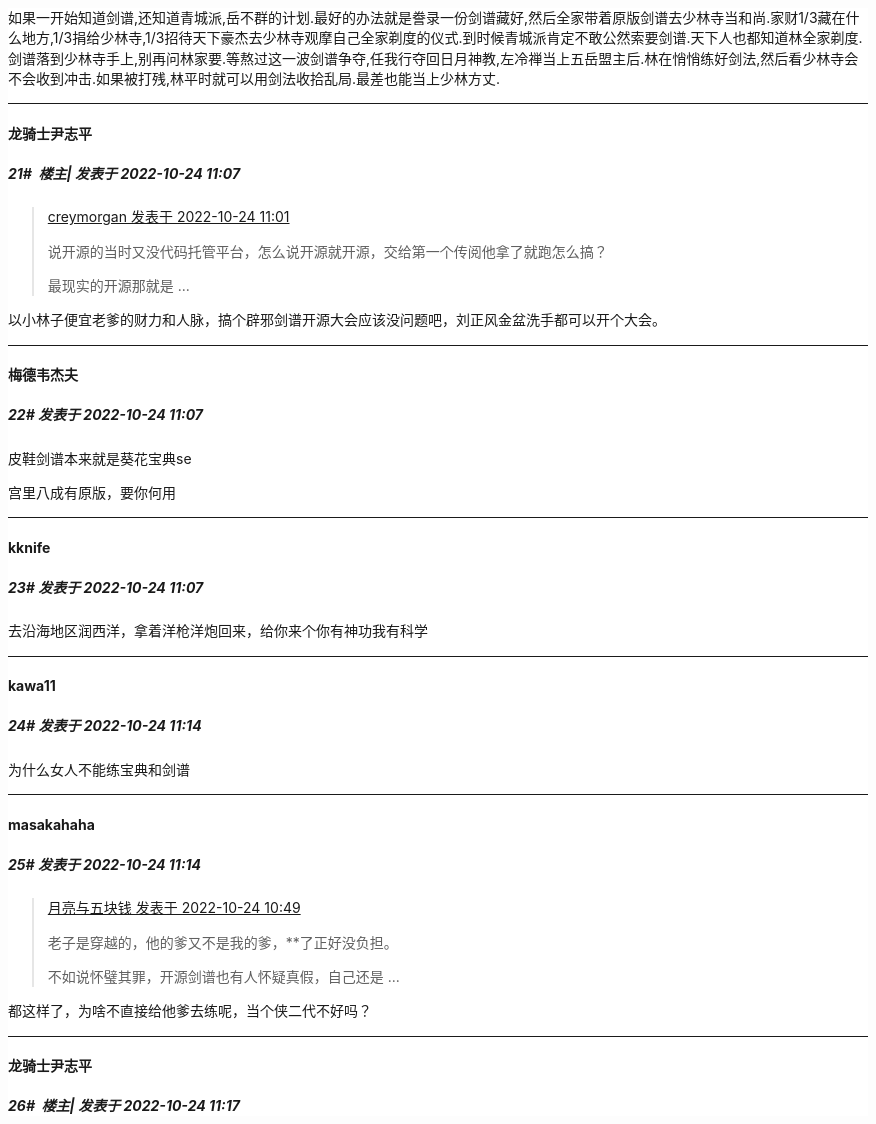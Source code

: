 如果一开始知道剑谱,还知道青城派,岳不群的计划.最好的办法就是誊录一份剑谱藏好,然后全家带着原版剑谱去少林寺当和尚.家财1/3藏在什么地方,1/3捐给少林寺,1/3招待天下豪杰去少林寺观摩自己全家剃度的仪式.到时候青城派肯定不敢公然索要剑谱.天下人也都知道林全家剃度.剑谱落到少林寺手上,别再问林家要.等熬过这一波剑谱争夺,任我行夺回日月神教,左冷禅当上五岳盟主后.林在悄悄练好剑法,然后看少林寺会不会收到冲击.如果被打残,林平时就可以用剑法收拾乱局.最差也能当上少林方丈.

*****

####  龙骑士尹志平  
##### 21#         楼主| 发表于 2022-10-24 11:07

<blockquote><a href="httphttps://bbs.saraba1st.com/2b/forum.php?mod=redirect&amp;goto=findpost&amp;pid=58073577&amp;ptid=2101189" target="_blank">creymorgan 发表于 2022-10-24 11:01</a>

说开源的当时又没代码托管平台，怎么说开源就开源，交给第一个传阅他拿了就跑怎么搞？

最现实的开源那就是 ...</blockquote>
以小林子便宜老爹的财力和人脉，搞个辟邪剑谱开源大会应该没问题吧，刘正风金盆洗手都可以开个大会。

*****

####  梅德韦杰夫  
##### 22#       发表于 2022-10-24 11:07

皮鞋剑谱本来就是葵花宝典se

宫里八成有原版，要你何用

*****

####  kknife  
##### 23#       发表于 2022-10-24 11:07

去沿海地区润西洋，拿着洋枪洋炮回来，给你来个你有神功我有科学

*****

####  kawa11  
##### 24#       发表于 2022-10-24 11:14

为什么女人不能练宝典和剑谱

*****

####  masakahaha  
##### 25#       发表于 2022-10-24 11:14

<blockquote><a href="httphttps://bbs.saraba1st.com/2b/forum.php?mod=redirect&amp;goto=findpost&amp;pid=58073351&amp;ptid=2101189" target="_blank">月亮与五块钱 发表于 2022-10-24 10:49</a>

老子是穿越的，他的爹又不是我的爹，**了正好没负担。

不如说怀璧其罪，开源剑谱也有人怀疑真假，自己还是 ...</blockquote>
都这样了，为啥不直接给他爹去练呢，当个侠二代不好吗？

*****

####  龙骑士尹志平  
##### 26#         楼主| 发表于 2022-10-24 11:17
